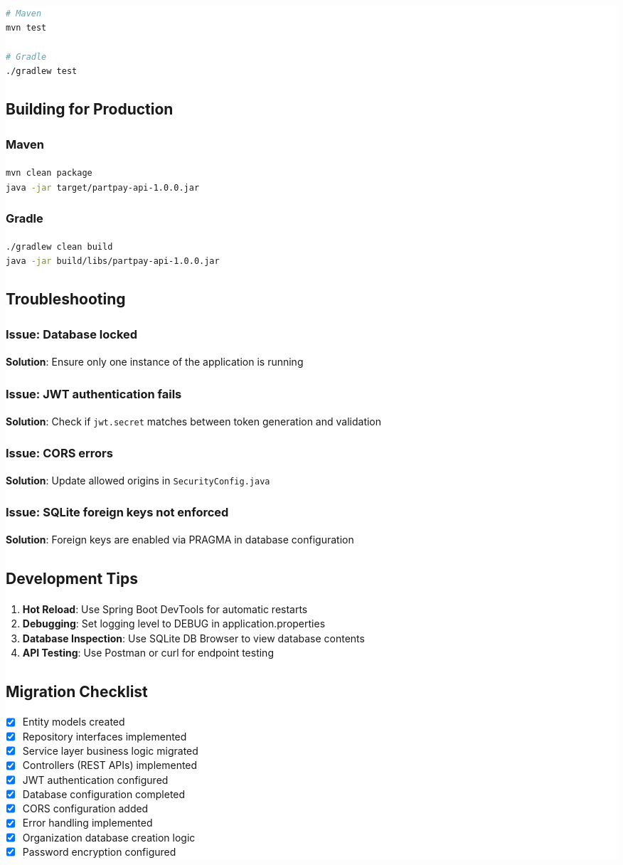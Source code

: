 ```bash
# Maven
mvn test

# Gradle
./gradlew test
```

## Building for Production

### Maven
```bash
mvn clean package
java -jar target/partpay-api-1.0.0.jar
```

### Gradle
```bash
./gradlew clean build
java -jar build/libs/partpay-api-1.0.0.jar
```

## Troubleshooting

### Issue: Database locked
**Solution**: Ensure only one instance of the application is running

### Issue: JWT authentication fails
**Solution**: Check if `jwt.secret` matches between token generation and validation

### Issue: CORS errors
**Solution**: Update allowed origins in `SecurityConfig.java`

### Issue: SQLite foreign keys not enforced
**Solution**: Foreign keys are enabled via PRAGMA in database configuration

## Development Tips

1. **Hot Reload**: Use Spring Boot DevTools for automatic restarts
2. **Debugging**: Set logging level to DEBUG in application.properties
3. **Database Inspection**: Use SQLite DB Browser to view database contents
4. **API Testing**: Use Postman or curl for endpoint testing

## Migration Checklist

- [x] Entity models created
- [x] Repository interfaces implemented
- [x] Service layer business logic migrated
- [x] Controllers (REST APIs) implemented
- [x] JWT authentication configured
- [x] Database configuration completed
- [x] CORS configuration added
- [x] Error handling implemented
- [x] Organization database creation logic
- [x] Password encryption configured
